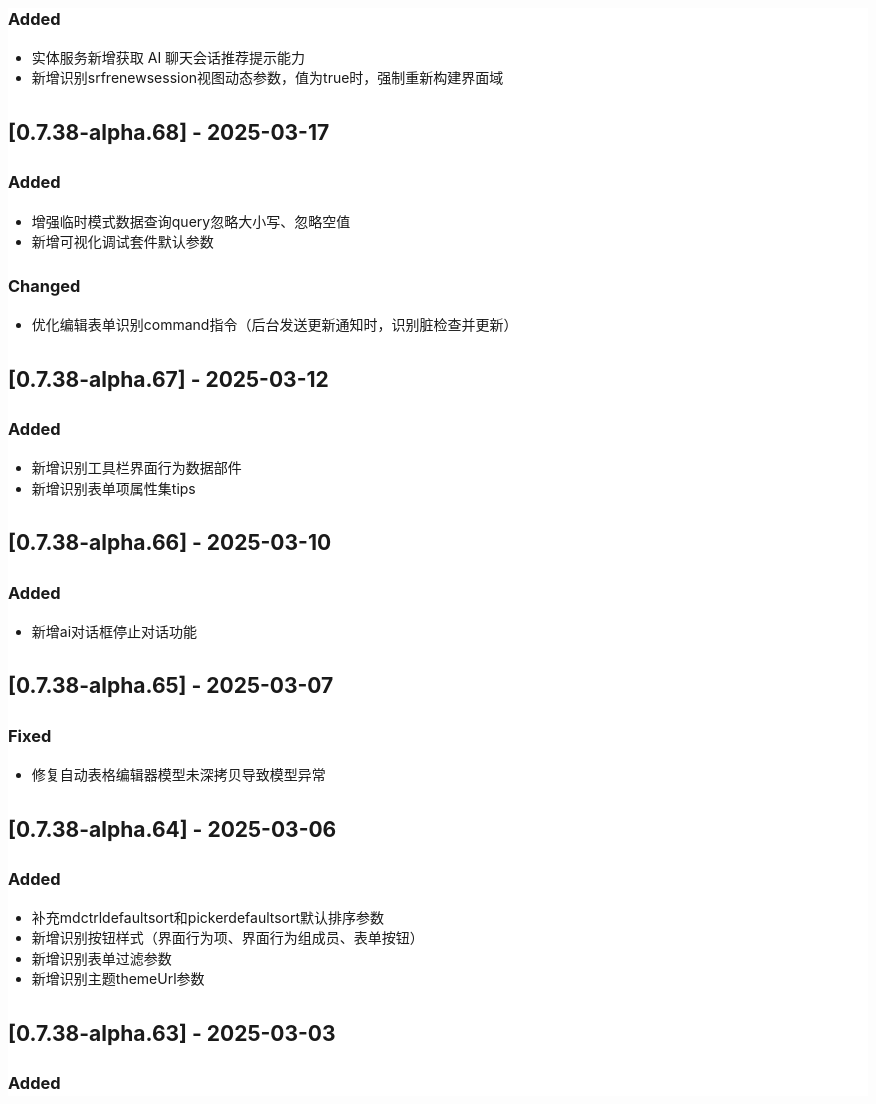 ### Added

- 实体服务新增获取 AI 聊天会话推荐提示能力
- 新增识别srfrenewsession视图动态参数，值为true时，强制重新构建界面域

## [0.7.38-alpha.68] - 2025-03-17

### Added

- 增强临时模式数据查询query忽略大小写、忽略空值
- 新增可视化调试套件默认参数

### Changed

- 优化编辑表单识别command指令（后台发送更新通知时，识别脏检查并更新）

## [0.7.38-alpha.67] - 2025-03-12

### Added

- 新增识别工具栏界面行为数据部件
- 新增识别表单项属性集tips

## [0.7.38-alpha.66] - 2025-03-10

### Added

- 新增ai对话框停止对话功能

## [0.7.38-alpha.65] - 2025-03-07

### Fixed

- 修复自动表格编辑器模型未深拷贝导致模型异常

## [0.7.38-alpha.64] - 2025-03-06

### Added

- 补充mdctrldefaultsort和pickerdefaultsort默认排序参数
- 新增识别按钮样式（界面行为项、界面行为组成员、表单按钮）
- 新增识别表单过滤参数
- 新增识别主题themeUrl参数

## [0.7.38-alpha.63] - 2025-03-03

### Added
